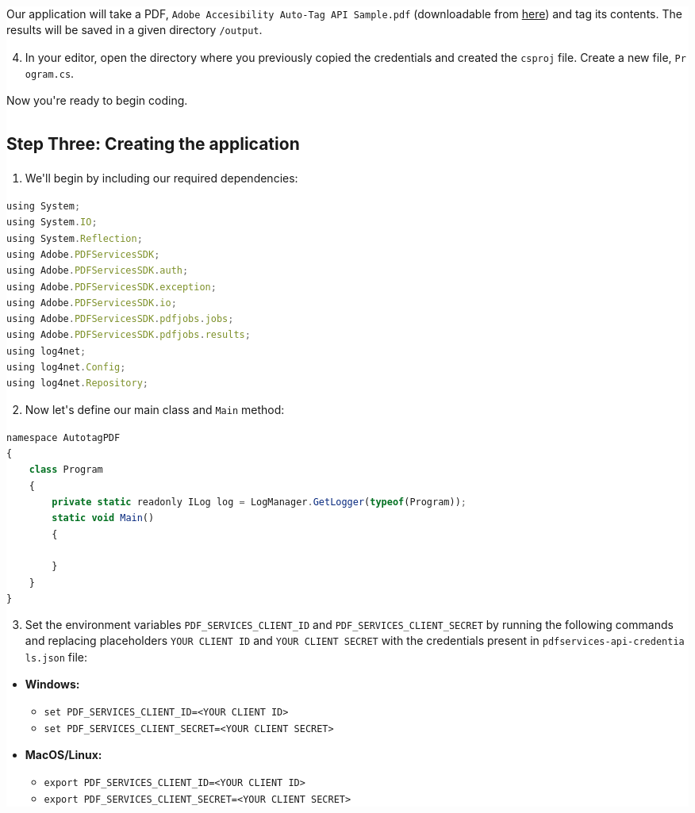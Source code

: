 Our application will take a PDF, `Adobe Accesibility Auto-Tag API Sample.pdf` (downloadable from <a href="../../../../overview/pdf/Adobe_Accessibility_Auto_Tag_API_Sample.pdf" target="_blank">here</a>) and tag its contents. The results will be saved in a given directory `/output`.

4) In your editor, open the directory where you previously copied the credentials and created the `csproj` file. Create a new file, `Program.cs`. 

Now you're ready to begin coding.

## Step Three: Creating the application

1) We'll begin by including our required dependencies:

```javascript
using System;
using System.IO;
using System.Reflection;
using Adobe.PDFServicesSDK;
using Adobe.PDFServicesSDK.auth;
using Adobe.PDFServicesSDK.exception;
using Adobe.PDFServicesSDK.io;
using Adobe.PDFServicesSDK.pdfjobs.jobs;
using Adobe.PDFServicesSDK.pdfjobs.results;
using log4net;
using log4net.Config;
using log4net.Repository;
```

2) Now let's define our main class and `Main` method:

```javascript
namespace AutotagPDF
{
    class Program
    {
        private static readonly ILog log = LogManager.GetLogger(typeof(Program));
        static void Main()
        {
            
        }
    }
}
```

3) Set the environment variables `PDF_SERVICES_CLIENT_ID` and `PDF_SERVICES_CLIENT_SECRET` by running the following commands and replacing placeholders `YOUR CLIENT ID` and `YOUR CLIENT SECRET` with the credentials present in `pdfservices-api-credentials.json` file:
- **Windows:**
  - `set PDF_SERVICES_CLIENT_ID=<YOUR CLIENT ID>`
  - `set PDF_SERVICES_CLIENT_SECRET=<YOUR CLIENT SECRET>`

- **MacOS/Linux:**
  - `export PDF_SERVICES_CLIENT_ID=<YOUR CLIENT ID>`
  - `export PDF_SERVICES_CLIENT_SECRET=<YOUR CLIENT SECRET>`
